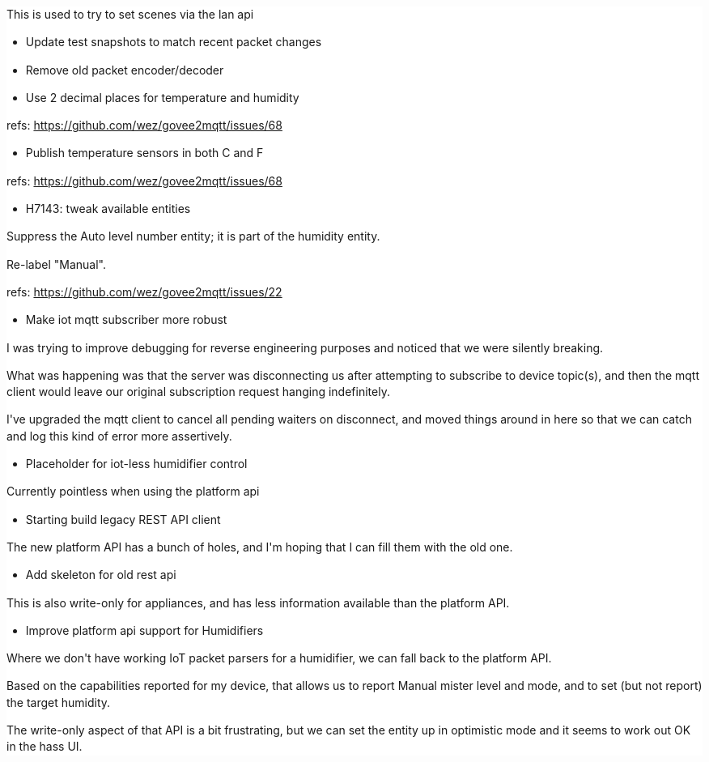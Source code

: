 This is used to try to set scenes via the lan api

- Update test snapshots to match recent packet changes

- Remove old packet encoder/decoder

- Use 2 decimal places for temperature and humidity

refs: https://github.com/wez/govee2mqtt/issues/68

- Publish temperature sensors in both C and F

refs: https://github.com/wez/govee2mqtt/issues/68

- H7143: tweak available entities

Suppress the Auto level number entity; it is part of the humidity
entity.

Re-label "Manual".

refs: https://github.com/wez/govee2mqtt/issues/22

- Make iot mqtt subscriber more robust

I was trying to improve debugging for reverse engineering purposes
and noticed that we were silently breaking.

What was happening was that the server was disconnecting us after
attempting to subscribe to device topic(s), and then the mqtt
client would leave our original subscription request hanging
indefinitely.

I've upgraded the mqtt client to cancel all pending waiters
on disconnect, and moved things around in here so that we can
catch and log this kind of error more assertively.

- Placeholder for iot-less humidifier control

Currently pointless when using the platform api

- Starting build legacy REST API client

The new platform API has a bunch of holes, and I'm hoping that
I can fill them with the old one.

- Add skeleton for old rest api

This is also write-only for appliances, and has less information
available than the platform API.

- Improve platform api support for Humidifiers

Where we don't have working IoT packet parsers for a humidifier,
we can fall back to the platform API.

Based on the capabilities reported for my device, that allows us
to report Manual mister level and mode, and to set (but not report)
the target humidity.

The write-only aspect of that API is a bit frustrating, but we
can set the entity up in optimistic mode and it seems to work
out OK in the hass UI.
